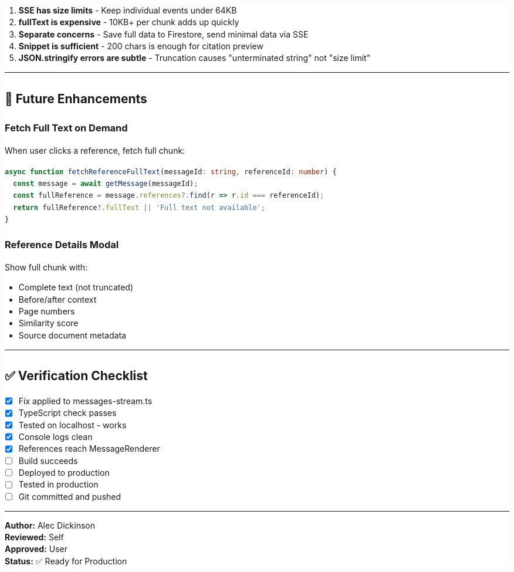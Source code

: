 1. **SSE has size limits** - Keep individual events under 64KB
2. **fullText is expensive** - 10KB+ per chunk adds up quickly
3. **Separate concerns** - Save full data to Firestore, send minimal data via SSE
4. **Snippet is sufficient** - 200 chars is enough for citation preview
5. **JSON.stringify errors are subtle** - Truncation causes "unterminated string" not "size limit"

---

## 🔮 Future Enhancements

### Fetch Full Text on Demand

When user clicks a reference, fetch full chunk:

```typescript
async function fetchReferenceFullText(messageId: string, referenceId: number) {
  const message = await getMessage(messageId);
  const fullReference = message.references?.find(r => r.id === referenceId);
  return fullReference?.fullText || 'Full text not available';
}
```

### Reference Details Modal

Show full chunk with:
- Complete text (not truncated)
- Before/after context
- Page numbers
- Similarity score
- Source document metadata

---

## ✅ Verification Checklist

- [x] Fix applied to messages-stream.ts
- [x] TypeScript check passes
- [x] Tested on localhost - works
- [x] Console logs clean
- [x] References reach MessageRenderer
- [ ] Build succeeds
- [ ] Deployed to production
- [ ] Tested in production
- [ ] Git committed and pushed

---

**Author:** Alec Dickinson  
**Reviewed:** Self  
**Approved:** User  
**Status:** ✅ Ready for Production

